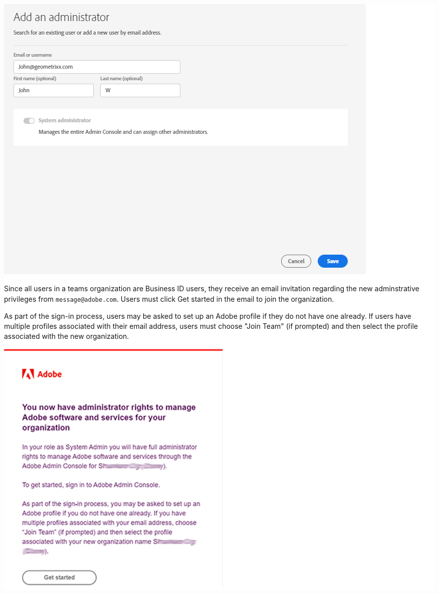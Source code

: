 ![teams admin image](assets/teams-admin.png)

Since all users in a teams organization are Business ID users, they receive an email invitation regarding the new adminstrative privileges from `message@adobe.com`.
Users must click Get started in the email to join the organization.

As part of the sign-in process, users may be asked to set up an Adobe profile if they do not have one already. If users have multiple profiles associated with their email address, users must choose "Join Team" (if prompted) and then select the profile associated with the new organization.

![admin rights image](assets/admin-get-started-email.png)
